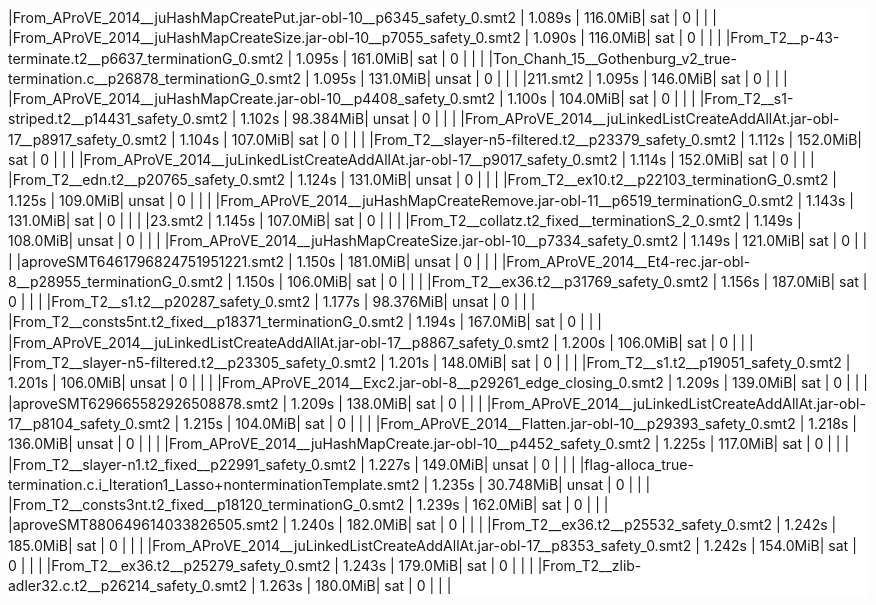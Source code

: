 |From_AProVE_2014__juHashMapCreatePut.jar-obl-10__p6345_safety_0.smt2 |    1.089s | 116.0MiB| sat | 0 |  |  |
|From_AProVE_2014__juHashMapCreateSize.jar-obl-10__p7055_safety_0.smt2 |    1.090s | 116.0MiB| sat | 0 |  |  |
|From_T2__p-43-terminate.t2__p6637_terminationG_0.smt2        |    1.095s | 161.0MiB| sat | 0 |  |  |
|Ton_Chanh_15__Gothenburg_v2_true-termination.c__p26878_terminationG_0.smt2 |    1.095s | 131.0MiB| unsat | 0 |  |  |
|211.smt2                                                     |    1.095s | 146.0MiB| sat | 0 |  |  |
|From_AProVE_2014__juHashMapCreate.jar-obl-10__p4408_safety_0.smt2 |    1.100s | 104.0MiB| sat | 0 |  |  |
|From_T2__s1-striped.t2__p14431_safety_0.smt2                 |    1.102s | 98.384MiB| unsat | 0 |  |  |
|From_AProVE_2014__juLinkedListCreateAddAllAt.jar-obl-17__p8917_safety_0.smt2 |    1.104s | 107.0MiB| sat | 0 |  |  |
|From_T2__slayer-n5-filtered.t2__p23379_safety_0.smt2         |    1.112s | 152.0MiB| sat | 0 |  |  |
|From_AProVE_2014__juLinkedListCreateAddAllAt.jar-obl-17__p9017_safety_0.smt2 |    1.114s | 152.0MiB| sat | 0 |  |  |
|From_T2__edn.t2__p20765_safety_0.smt2                        |    1.124s | 131.0MiB| unsat | 0 |  |  |
|From_T2__ex10.t2__p22103_terminationG_0.smt2                 |    1.125s | 109.0MiB| unsat | 0 |  |  |
|From_AProVE_2014__juHashMapCreateRemove.jar-obl-11__p6519_terminationG_0.smt2 |    1.143s | 131.0MiB| sat | 0 |  |  |
|23.smt2                                                      |    1.145s | 107.0MiB| sat | 0 |  |  |
|From_T2__collatz.t2_fixed__terminationS_2_0.smt2             |    1.149s | 108.0MiB| unsat | 0 |  |  |
|From_AProVE_2014__juHashMapCreateSize.jar-obl-10__p7334_safety_0.smt2 |    1.149s | 121.0MiB| sat | 0 |  |  |
|aproveSMT6461796824751951221.smt2                            |    1.150s | 181.0MiB| unsat | 0 |  |  |
|From_AProVE_2014__Et4-rec.jar-obl-8__p28955_terminationG_0.smt2 |    1.150s | 106.0MiB| sat | 0 |  |  |
|From_T2__ex36.t2__p31769_safety_0.smt2                       |    1.156s | 187.0MiB| sat | 0 |  |  |
|From_T2__s1.t2__p20287_safety_0.smt2                         |    1.177s | 98.376MiB| unsat | 0 |  |  |
|From_T2__consts5nt.t2_fixed__p18371_terminationG_0.smt2      |    1.194s | 167.0MiB| sat | 0 |  |  |
|From_AProVE_2014__juLinkedListCreateAddAllAt.jar-obl-17__p8867_safety_0.smt2 |    1.200s | 106.0MiB| sat | 0 |  |  |
|From_T2__slayer-n5-filtered.t2__p23305_safety_0.smt2         |    1.201s | 148.0MiB| sat | 0 |  |  |
|From_T2__s1.t2__p19051_safety_0.smt2                         |    1.201s | 106.0MiB| unsat | 0 |  |  |
|From_AProVE_2014__Exc2.jar-obl-8__p29261_edge_closing_0.smt2 |    1.209s | 139.0MiB| sat | 0 |  |  |
|aproveSMT629665582926508878.smt2                             |    1.209s | 138.0MiB| sat | 0 |  |  |
|From_AProVE_2014__juLinkedListCreateAddAllAt.jar-obl-17__p8104_safety_0.smt2 |    1.215s | 104.0MiB| sat | 0 |  |  |
|From_AProVE_2014__Flatten.jar-obl-10__p29393_safety_0.smt2   |    1.218s | 136.0MiB| unsat | 0 |  |  |
|From_AProVE_2014__juHashMapCreate.jar-obl-10__p4452_safety_0.smt2 |    1.225s | 117.0MiB| sat | 0 |  |  |
|From_T2__slayer-n1.t2_fixed__p22991_safety_0.smt2            |    1.227s | 149.0MiB| unsat | 0 |  |  |
|flag-alloca_true-termination.c.i_Iteration1_Lasso+nonterminationTemplate.smt2 |    1.235s | 30.748MiB| unsat | 0 |  |  |
|From_T2__consts3nt.t2_fixed__p18120_terminationG_0.smt2      |    1.239s | 162.0MiB| sat | 0 |  |  |
|aproveSMT880649614033826505.smt2                             |    1.240s | 182.0MiB| sat | 0 |  |  |
|From_T2__ex36.t2__p25532_safety_0.smt2                       |    1.242s | 185.0MiB| sat | 0 |  |  |
|From_AProVE_2014__juLinkedListCreateAddAllAt.jar-obl-17__p8353_safety_0.smt2 |    1.242s | 154.0MiB| sat | 0 |  |  |
|From_T2__ex36.t2__p25279_safety_0.smt2                       |    1.243s | 179.0MiB| sat | 0 |  |  |
|From_T2__zlib-adler32.c.t2__p26214_safety_0.smt2             |    1.263s | 180.0MiB| sat | 0 |  |  |